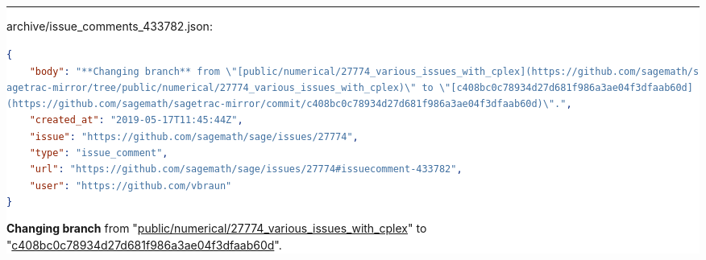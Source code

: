 

---

archive/issue_comments_433782.json:
```json
{
    "body": "**Changing branch** from \"[public/numerical/27774_various_issues_with_cplex](https://github.com/sagemath/sagetrac-mirror/tree/public/numerical/27774_various_issues_with_cplex)\" to \"[c408bc0c78934d27d681f986a3ae04f3dfaab60d](https://github.com/sagemath/sagetrac-mirror/commit/c408bc0c78934d27d681f986a3ae04f3dfaab60d)\".",
    "created_at": "2019-05-17T11:45:44Z",
    "issue": "https://github.com/sagemath/sage/issues/27774",
    "type": "issue_comment",
    "url": "https://github.com/sagemath/sage/issues/27774#issuecomment-433782",
    "user": "https://github.com/vbraun"
}
```

**Changing branch** from "[public/numerical/27774_various_issues_with_cplex](https://github.com/sagemath/sagetrac-mirror/tree/public/numerical/27774_various_issues_with_cplex)" to "[c408bc0c78934d27d681f986a3ae04f3dfaab60d](https://github.com/sagemath/sagetrac-mirror/commit/c408bc0c78934d27d681f986a3ae04f3dfaab60d)".
